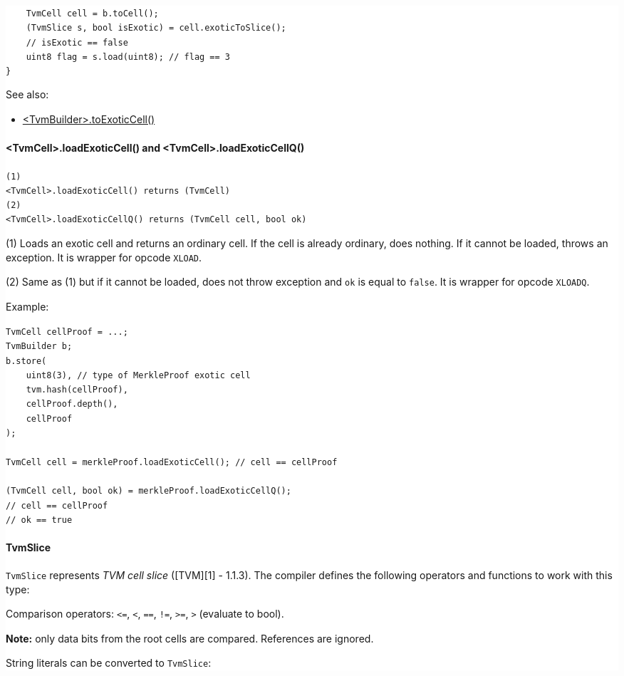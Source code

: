 ```TVMSolidity
    TvmCell cell = b.toCell();
    (TvmSlice s, bool isExotic) = cell.exoticToSlice();
    // isExotic == false
    uint8 flag = s.load(uint8); // flag == 3
}
```

See also:
 * [\<TvmBuilder\>.toExoticCell()](#tvmbuildertoexoticcell)


#### \<TvmCell\>.loadExoticCell() and \<TvmCell\>.loadExoticCellQ()

```TVMSolidity
(1)
<TvmCell>.loadExoticCell() returns (TvmCell)
(2)
<TvmCell>.loadExoticCellQ() returns (TvmCell cell, bool ok)
```
(1) Loads an exotic cell and returns an ordinary cell. If the cell is already ordinary, does nothing. If it cannot be loaded, throws an exception. It is wrapper for opcode `XLOAD`.

(2) Same as (1) but if it cannot be loaded, does not throw exception and `ok` is equal to `false`. It is wrapper for opcode `XLOADQ`.

Example:

```TVMSolidity
TvmCell cellProof = ...;
TvmBuilder b;
b.store(
    uint8(3), // type of MerkleProof exotic cell
    tvm.hash(cellProof),
    cellProof.depth(),
    cellProof
);

TvmCell cell = merkleProof.loadExoticCell(); // cell == cellProof

(TvmCell cell, bool ok) = merkleProof.loadExoticCellQ();
// cell == cellProof
// ok == true
```

#### TvmSlice

`TvmSlice` represents *TVM cell slice* ([TVM][1] - 1.1.3). The compiler defines the following
operators and functions to work with this type:

Comparison operators:
`<=`, `<`, `==`, `!=`, `>=`, `>` (evaluate to bool).

**Note:** only data bits from the root cells are compared. References are ignored.

String literals can be converted to `TvmSlice`:
